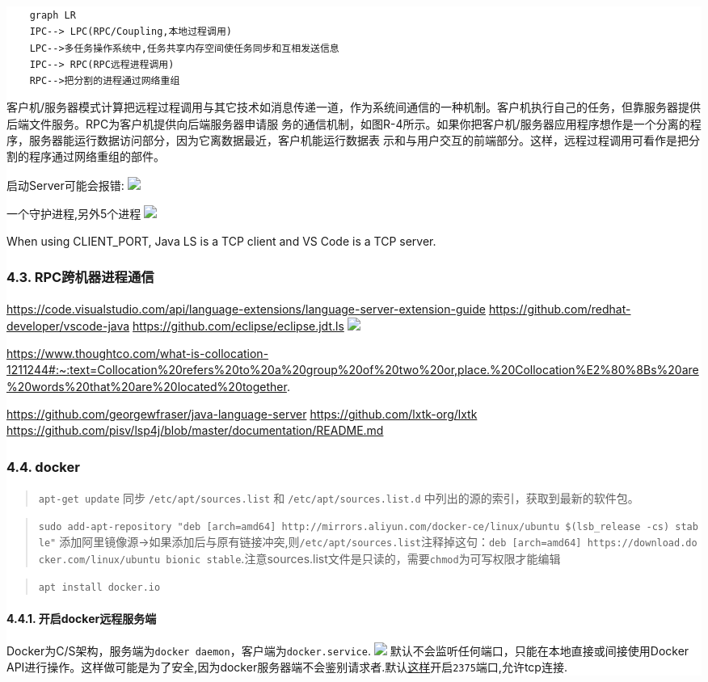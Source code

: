 
[^进程间通信IPC、LPC、RPC]:[进程间通信IPC、LPC、RPC](https://www.cnblogs.com/gsk99/archive/2010/12/13/1904541.html)

```mermaid
	graph LR
	IPC--> LPC(RPC/Coupling,本地过程调用)
	LPC-->多任务操作系统中,任务共享内存空间使任务同步和互相发送信息
	IPC--> RPC(RPC远程进程调用)
	RPC-->把分割的进程通过网络重组
```

客户机/服务器模式计算把远程过程调用与其它技术如消息传递一道，作为系统间通信的一种机制。客户机执行自己的任务，但靠服务器提供后端文件服务。RPC为客户机提供向后端服务器申请服 务的通信机制，如图R-4所示。如果你把客户机/服务器应用程序想作是一个分离的程序，服务器能运行数据访问部分，因为它离数据最近，客户机能运行数据表 示和与用户交互的前端部分。这样，远程过程调用可看作是把分割的程序通过网络重组的部件。


启动Server可能会报错:
![](https://gitee.com/istarwyh/images/raw/master/1614833401_20210226095500523_31374.png)

一个守护进程,另外5个进程
![](https://gitee.com/istarwyh/images/raw/master/1614833401_20210226095308840_13982.png)


When using CLIENT_PORT, Java LS is a TCP client and VS Code is a TCP server.
### 4.3. RPC跨机器进程通信
https://code.visualstudio.com/api/language-extensions/language-server-extension-guide
https://github.com/redhat-developer/vscode-java
https://github.com/eclipse/eclipse.jdt.ls
![](https://gitee.com/istarwyh/images/raw/master/1614833402_20210302025226742_31967.png)

https://www.thoughtco.com/what-is-collocation-1211244#:~:text=Collocation%20refers%20to%20a%20group%20of%20two%20or,place.%20Collocation%E2%80%8Bs%20are%20words%20that%20are%20located%20together.

https://github.com/georgewfraser/java-language-server
https://github.com/lxtk-org/lxtk
https://github.com/pisv/lsp4j/blob/master/documentation/README.md

### 4.4. docker

>`apt-get update`
同步 `/etc/apt/sources.list` 和 `/etc/apt/sources.list.d` 中列出的源的索引，获取到最新的软件包。

>`sudo add-apt-repository "deb [arch=amd64] http://mirrors.aliyun.com/docker-ce/linux/ubuntu $(lsb_release -cs) stable"`
添加阿里镜像源->如果添加后与原有链接冲突,则`/etc/apt/sources.list`注释掉这句：`deb [arch=amd64] https://download.docker.com/linux/ubuntu bionic stable`.注意sources.list文件是只读的，需要`chmod`为可写权限才能编辑

>`apt install docker.io`
#### 4.4.1. 开启docker远程服务端

Docker为C/S架构，服务端为`docker daemon`，客户端为`docker.service`.
![](https://gitee.com/istarwyh/images/raw/master/1614833400_20210124130825862_5699.png)
默认不会监听任何端口，只能在本地直接或间接使用Docker API进行操作。这样做可能是为了安全,因为docker服务器端不会鉴别请求者.默认[这样](https://blog.beanbang.cn/2020/08/31/remote-access-and-deployment-of-docker/)开启`2375`端口,允许tcp连接.
